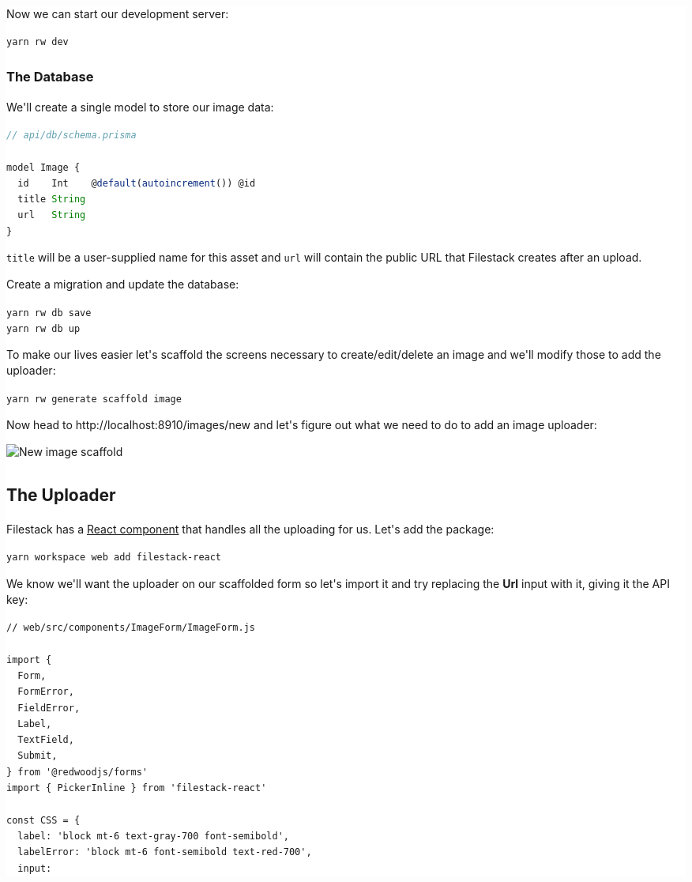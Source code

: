 Now we can start our development server:

```terminal
yarn rw dev
```

### The Database

We'll create a single model to store our image data:

```javascript
// api/db/schema.prisma

model Image {
  id    Int    @default(autoincrement()) @id
  title String
  url   String
}
```

`title` will be a user-supplied name for this asset and `url` will contain the public URL that Filestack creates after an upload.

Create a migration and update the database:

```terminal
yarn rw db save
yarn rw db up
```

To make our lives easier let's scaffold the screens necessary to create/edit/delete an image and we'll modify those to add the uploader:

```terminal
yarn rw generate scaffold image
```

Now head to http://localhost:8910/images/new and let's figure out what we need to do to add an image uploader:

![New image scaffold](https://user-images.githubusercontent.com/300/82694608-653f0b00-9c18-11ea-8003-4dc4aeac7b86.png)

## The Uploader

Filestack has a [React component](https://github.com/filestack/filestack-react) that handles all the uploading for us. Let's add the package:

```terminal
yarn workspace web add filestack-react
```

We know we'll want the uploader on our scaffolded form so let's import it and try replacing the **Url** input with it, giving it the API key:

```javascript{11,54}
// web/src/components/ImageForm/ImageForm.js

import {
  Form,
  FormError,
  FieldError,
  Label,
  TextField,
  Submit,
} from '@redwoodjs/forms'
import { PickerInline } from 'filestack-react'

const CSS = {
  label: 'block mt-6 text-gray-700 font-semibold',
  labelError: 'block mt-6 font-semibold text-red-700',
  input:
```